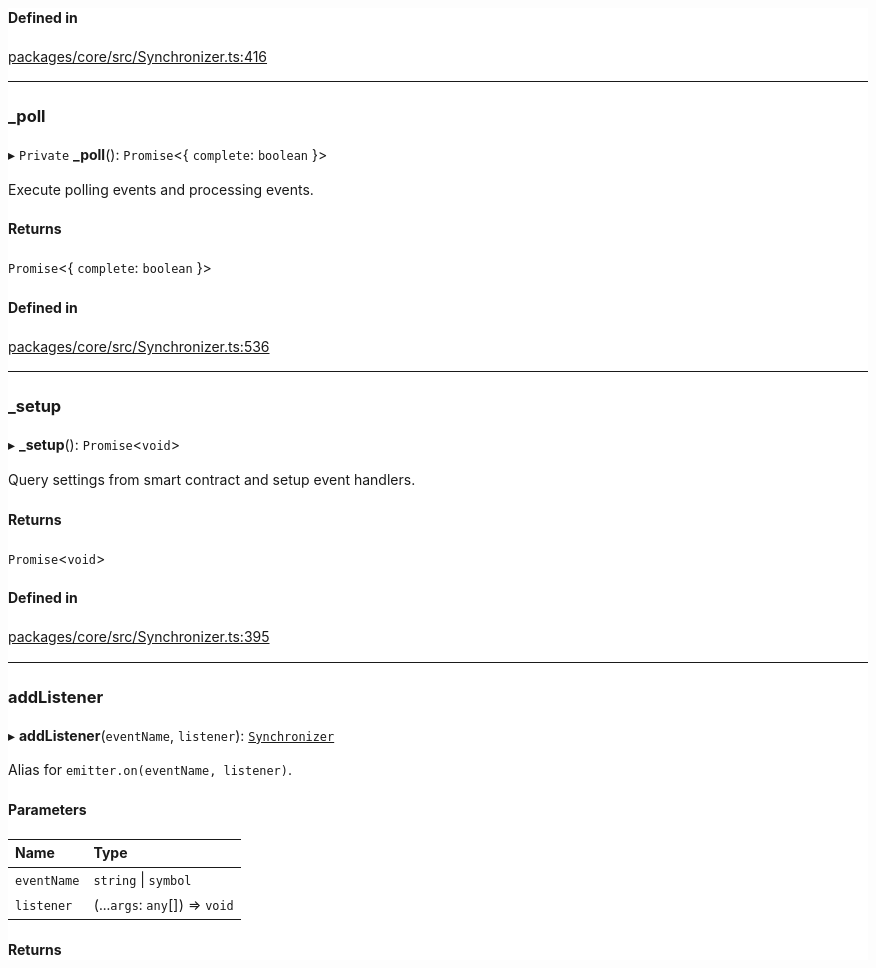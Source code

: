 #### Defined in

[packages/core/src/Synchronizer.ts:416](https://github.com/Unirep/Unirep/blob/3b8a4270/packages/core/src/Synchronizer.ts#L416)

___

### \_poll

▸ `Private` **_poll**(): `Promise`<{ `complete`: `boolean`  }\>

Execute polling events and processing events.

#### Returns

`Promise`<{ `complete`: `boolean`  }\>

#### Defined in

[packages/core/src/Synchronizer.ts:536](https://github.com/Unirep/Unirep/blob/3b8a4270/packages/core/src/Synchronizer.ts#L536)

___

### \_setup

▸ **_setup**(): `Promise`<`void`\>

Query settings from smart contract and setup event handlers.

#### Returns

`Promise`<`void`\>

#### Defined in

[packages/core/src/Synchronizer.ts:395](https://github.com/Unirep/Unirep/blob/3b8a4270/packages/core/src/Synchronizer.ts#L395)

___

### addListener

▸ **addListener**(`eventName`, `listener`): [`Synchronizer`](Synchronizer.md)

Alias for `emitter.on(eventName, listener)`.

#### Parameters

| Name | Type |
| :------ | :------ |
| `eventName` | `string` \| `symbol` |
| `listener` | (...`args`: `any`[]) => `void` |

#### Returns
